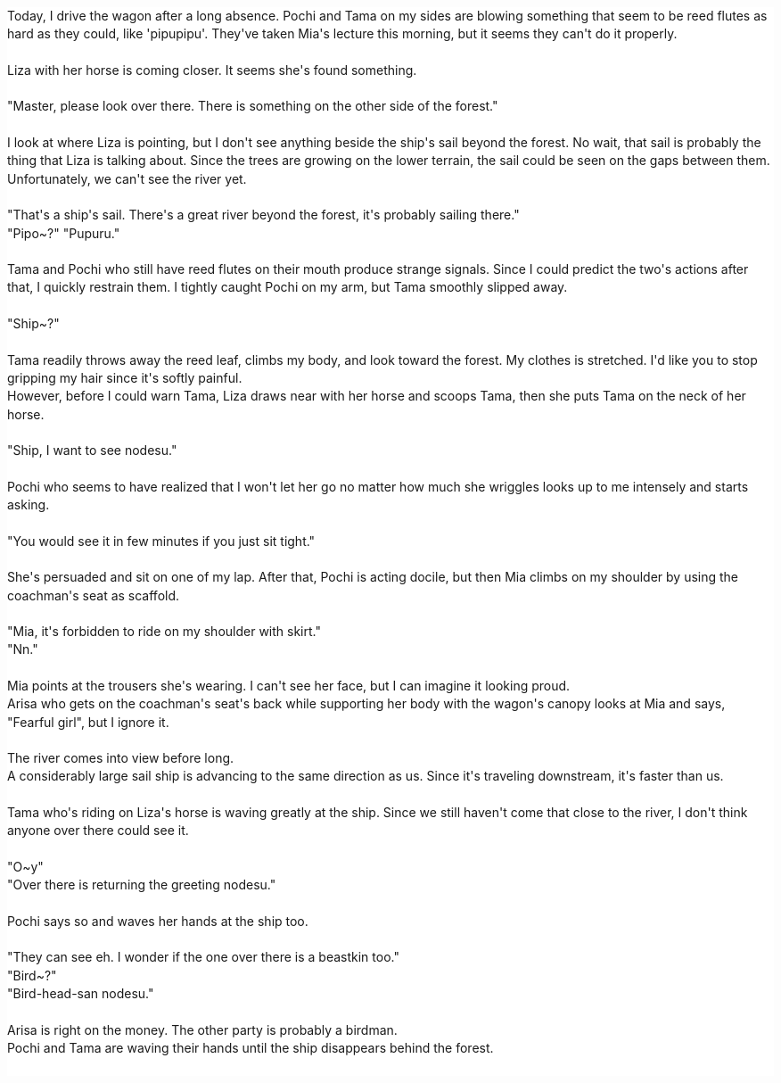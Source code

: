 Today, I drive the wagon after a long absence. Pochi and Tama on my sides are blowing something that seem to be reed flutes as hard as they could, like 'pipupipu'. They've taken Mia's lecture this morning, but it seems they can't do it properly.<br/>
<br/>
Liza with her horse is coming closer. It seems she's found something.<br/>
<br/>
"Master, please look over there. There is something on the other side of the forest."<br/>
<br/>
I look at where Liza is pointing, but I don't see anything beside the ship's sail beyond the forest. No wait, that sail is probably the thing that Liza is talking about. Since the trees are growing on the lower terrain, the sail could be seen on the gaps between them. Unfortunately, we can't see the river yet.<br/>
<br/>
"That's a ship's sail. There's a great river beyond the forest, it's probably sailing there."<br/>
"Pipo~?" "Pupuru."<br/>
<br/>
Tama and Pochi who still have reed flutes on their mouth produce strange signals. Since I could predict the two's actions after that, I quickly restrain them. I tightly caught Pochi on my arm, but Tama smoothly slipped away.<br/>
<br/>
"Ship~?"<br/>
<br/>
Tama readily throws away the reed leaf, climbs my body, and look toward the forest. My clothes is stretched. I'd like you to stop gripping my hair since it's softly painful.<br/>
However, before I could warn Tama, Liza draws near with her horse and scoops Tama, then she puts Tama on the neck of her horse.<br/>
<br/>
"Ship, I want to see nodesu."<br/>
<br/>
Pochi who seems to have realized that I won't let her go no matter how much she wriggles looks up to me intensely and starts asking.<br/>
<br/>
"You would see it in few minutes if you just sit tight."<br/>
<br/>
She's persuaded and sit on one of my lap. After that, Pochi is acting docile, but then Mia climbs on my shoulder by using the coachman's seat as scaffold.<br/>
<br/>
"Mia, it's forbidden to ride on my shoulder with skirt."<br/>
"Nn."<br/>
<br/>
Mia points at the trousers she's wearing. I can't see her face, but I can imagine it looking proud.<br/>
Arisa who gets on the coachman's seat's back while supporting her body with the wagon's canopy looks at Mia and says, "Fearful girl", but I ignore it.<br/>
<br/>
The river comes into view before long.<br/>
A considerably large sail ship is advancing to the same direction as us. Since it's traveling downstream, it's faster than us.<br/>
<br/>
Tama who's riding on Liza's horse is waving greatly at the ship. Since we still haven't come that close to the river, I don't think anyone over there could see it.<br/>
<br/>
"O~y"<br/>
"Over there is returning the greeting nodesu."<br/>
<br/>
Pochi says so and waves her hands at the ship too.<br/>
<br/>
"They can see eh. I wonder if the one over there is a beastkin too."<br/>
"Bird~?"<br/>
"Bird-head-san nodesu."<br/>
<br/>
Arisa is right on the money. The other party is probably a birdman.<br/>
Pochi and Tama are waving their hands until the ship disappears behind the forest.<br/>
<br/>